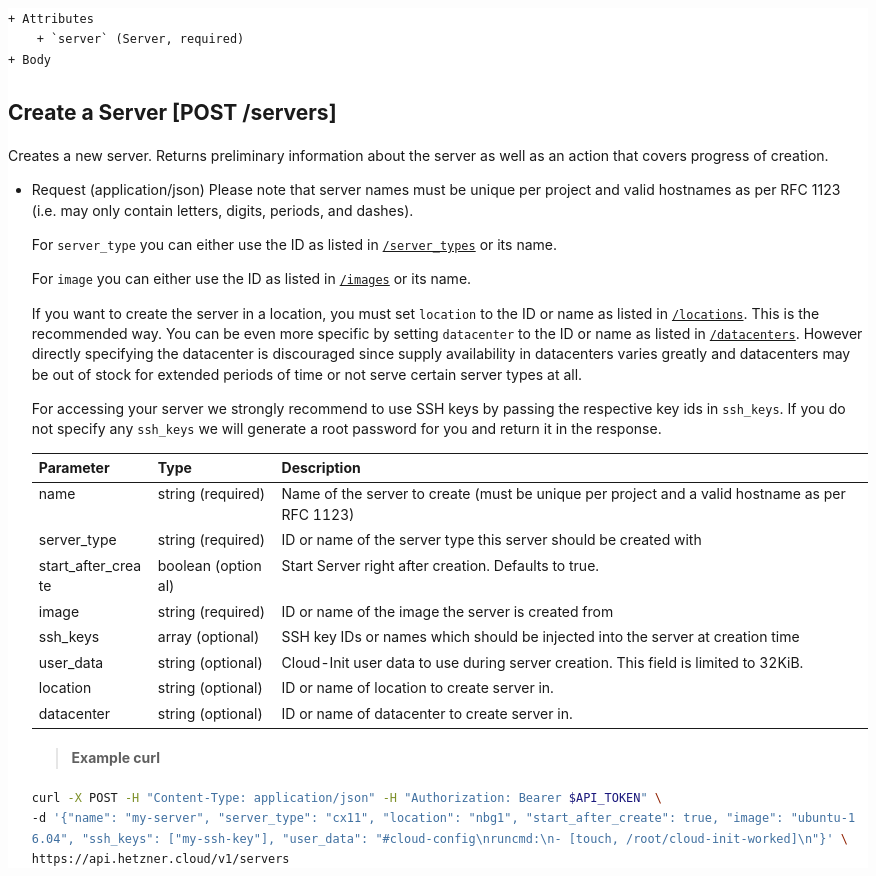 

    + Attributes
        + `server` (Server, required)
    + Body

## Create a Server [POST /servers]

Creates a new server. Returns preliminary information about the server as well as an action that covers progress of creation.

+ Request (application/json)
    Please note that server names must be unique per project and valid hostnames as per RFC 1123
    (i.e. may only contain letters, digits, periods, and dashes).
    
    For `server_type` you can either use the ID as listed in [`/server_types`](#server-types-get-all-server-types) or its name.
    
    For `image` you can either use the ID as listed in [`/images`](#images-get-all-images) or its name.
    
    If you want to create the server in a location, you must set `location` to the ID or name as listed in [`/locations`](#locations-get-all-locations). This is the recommended way. You can be even more specific by setting `datacenter` to the ID or name as listed in [`/datacenters`](#datacenters-get-all-datacenters). However directly specifying the datacenter is discouraged since supply availability in datacenters varies greatly and datacenters may be out of stock for extended periods of time or not serve certain server types at all.
    
    For accessing your server we strongly recommend to use SSH keys by passing the respective key ids in `ssh_keys`. If you do not specify any `ssh_keys` we will generate a root password for you and
    return it in the response.
    
    
    
    | Parameter | Type | Description |
    |-------------|-------------|-------------|
    | name | string&nbsp;(required) | Name of the server to create (must be unique per project and a valid hostname as per RFC 1123) |
    | server_type | string&nbsp;(required) | ID or name of the server type this server should be created with |
    | start_after_create | boolean&nbsp;(optional) | Start Server right after creation. Defaults to true. |
    | image | string&nbsp;(required) | ID or name of the image the server is created from |
    | ssh_keys | array&nbsp;(optional) | SSH key IDs or names which should be injected into the server at creation time |
    | user_data | string&nbsp;(optional) | Cloud-Init user data to use during server creation. This field is limited to 32KiB. |
    | location | string&nbsp;(optional) | ID or name of location to create server in. |
    | datacenter | string&nbsp;(optional) | ID or name of datacenter to create server in. |

    > #### Example curl
     ```bash
     curl -X POST -H "Content-Type: application/json" -H "Authorization: Bearer $API_TOKEN" \
  -d '{"name": "my-server", "server_type": "cx11", "location": "nbg1", "start_after_create": true, "image": "ubuntu-16.04", "ssh_keys": ["my-ssh-key"], "user_data": "#cloud-config\nruncmd:\n- [touch, /root/cloud-init-worked]\n"}' \
  https://api.hetzner.cloud/v1/servers
     ```
